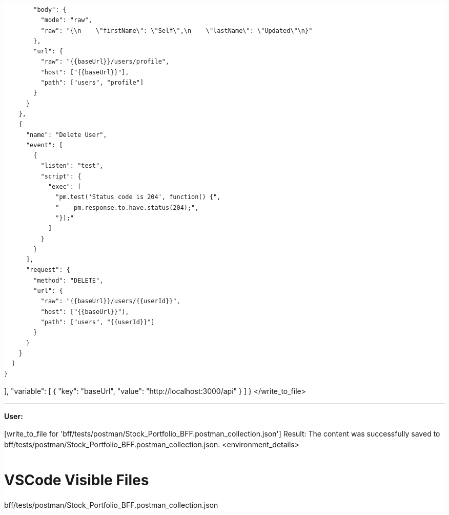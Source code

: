             "body": {
              "mode": "raw",
              "raw": "{\n    \"firstName\": \"Self\",\n    \"lastName\": \"Updated\"\n}"
            },
            "url": {
              "raw": "{{baseUrl}}/users/profile",
              "host": ["{{baseUrl}}"],
              "path": ["users", "profile"]
            }
          }
        },
        {
          "name": "Delete User",
          "event": [
            {
              "listen": "test",
              "script": {
                "exec": [
                  "pm.test('Status code is 204', function() {",
                  "    pm.response.to.have.status(204);",
                  "});"
                ]
              }
            }
          ],
          "request": {
            "method": "DELETE",
            "url": {
              "raw": "{{baseUrl}}/users/{{userId}}",
              "host": ["{{baseUrl}}"],
              "path": ["users", "{{userId}}"]
            }
          }
        }
      ]
    }
  ],
  "variable": [
    {
      "key": "baseUrl",
      "value": "http://localhost:3000/api"
    }
  ]
}
</content>
</write_to_file>

---

**User:**

[write_to_file for 'bff/tests/postman/Stock_Portfolio_BFF.postman_collection.json'] Result:
The content was successfully saved to bff/tests/postman/Stock_Portfolio_BFF.postman_collection.json.
<environment_details>
# VSCode Visible Files
bff/tests/postman/Stock_Portfolio_BFF.postman_collection.json
